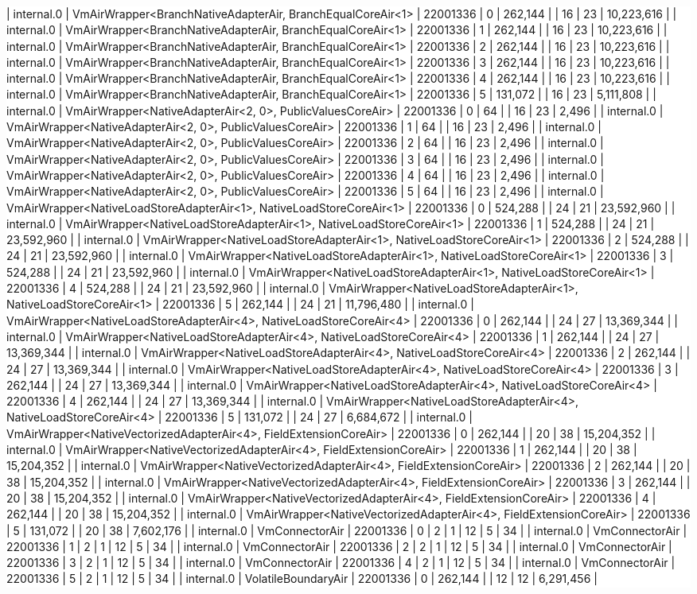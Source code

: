 | internal.0 | VmAirWrapper<BranchNativeAdapterAir, BranchEqualCoreAir<1> | 22001336 | 0 | 262,144 |  | 16 | 23 | 10,223,616 | 
| internal.0 | VmAirWrapper<BranchNativeAdapterAir, BranchEqualCoreAir<1> | 22001336 | 1 | 262,144 |  | 16 | 23 | 10,223,616 | 
| internal.0 | VmAirWrapper<BranchNativeAdapterAir, BranchEqualCoreAir<1> | 22001336 | 2 | 262,144 |  | 16 | 23 | 10,223,616 | 
| internal.0 | VmAirWrapper<BranchNativeAdapterAir, BranchEqualCoreAir<1> | 22001336 | 3 | 262,144 |  | 16 | 23 | 10,223,616 | 
| internal.0 | VmAirWrapper<BranchNativeAdapterAir, BranchEqualCoreAir<1> | 22001336 | 4 | 262,144 |  | 16 | 23 | 10,223,616 | 
| internal.0 | VmAirWrapper<BranchNativeAdapterAir, BranchEqualCoreAir<1> | 22001336 | 5 | 131,072 |  | 16 | 23 | 5,111,808 | 
| internal.0 | VmAirWrapper<NativeAdapterAir<2, 0>, PublicValuesCoreAir> | 22001336 | 0 | 64 |  | 16 | 23 | 2,496 | 
| internal.0 | VmAirWrapper<NativeAdapterAir<2, 0>, PublicValuesCoreAir> | 22001336 | 1 | 64 |  | 16 | 23 | 2,496 | 
| internal.0 | VmAirWrapper<NativeAdapterAir<2, 0>, PublicValuesCoreAir> | 22001336 | 2 | 64 |  | 16 | 23 | 2,496 | 
| internal.0 | VmAirWrapper<NativeAdapterAir<2, 0>, PublicValuesCoreAir> | 22001336 | 3 | 64 |  | 16 | 23 | 2,496 | 
| internal.0 | VmAirWrapper<NativeAdapterAir<2, 0>, PublicValuesCoreAir> | 22001336 | 4 | 64 |  | 16 | 23 | 2,496 | 
| internal.0 | VmAirWrapper<NativeAdapterAir<2, 0>, PublicValuesCoreAir> | 22001336 | 5 | 64 |  | 16 | 23 | 2,496 | 
| internal.0 | VmAirWrapper<NativeLoadStoreAdapterAir<1>, NativeLoadStoreCoreAir<1> | 22001336 | 0 | 524,288 |  | 24 | 21 | 23,592,960 | 
| internal.0 | VmAirWrapper<NativeLoadStoreAdapterAir<1>, NativeLoadStoreCoreAir<1> | 22001336 | 1 | 524,288 |  | 24 | 21 | 23,592,960 | 
| internal.0 | VmAirWrapper<NativeLoadStoreAdapterAir<1>, NativeLoadStoreCoreAir<1> | 22001336 | 2 | 524,288 |  | 24 | 21 | 23,592,960 | 
| internal.0 | VmAirWrapper<NativeLoadStoreAdapterAir<1>, NativeLoadStoreCoreAir<1> | 22001336 | 3 | 524,288 |  | 24 | 21 | 23,592,960 | 
| internal.0 | VmAirWrapper<NativeLoadStoreAdapterAir<1>, NativeLoadStoreCoreAir<1> | 22001336 | 4 | 524,288 |  | 24 | 21 | 23,592,960 | 
| internal.0 | VmAirWrapper<NativeLoadStoreAdapterAir<1>, NativeLoadStoreCoreAir<1> | 22001336 | 5 | 262,144 |  | 24 | 21 | 11,796,480 | 
| internal.0 | VmAirWrapper<NativeLoadStoreAdapterAir<4>, NativeLoadStoreCoreAir<4> | 22001336 | 0 | 262,144 |  | 24 | 27 | 13,369,344 | 
| internal.0 | VmAirWrapper<NativeLoadStoreAdapterAir<4>, NativeLoadStoreCoreAir<4> | 22001336 | 1 | 262,144 |  | 24 | 27 | 13,369,344 | 
| internal.0 | VmAirWrapper<NativeLoadStoreAdapterAir<4>, NativeLoadStoreCoreAir<4> | 22001336 | 2 | 262,144 |  | 24 | 27 | 13,369,344 | 
| internal.0 | VmAirWrapper<NativeLoadStoreAdapterAir<4>, NativeLoadStoreCoreAir<4> | 22001336 | 3 | 262,144 |  | 24 | 27 | 13,369,344 | 
| internal.0 | VmAirWrapper<NativeLoadStoreAdapterAir<4>, NativeLoadStoreCoreAir<4> | 22001336 | 4 | 262,144 |  | 24 | 27 | 13,369,344 | 
| internal.0 | VmAirWrapper<NativeLoadStoreAdapterAir<4>, NativeLoadStoreCoreAir<4> | 22001336 | 5 | 131,072 |  | 24 | 27 | 6,684,672 | 
| internal.0 | VmAirWrapper<NativeVectorizedAdapterAir<4>, FieldExtensionCoreAir> | 22001336 | 0 | 262,144 |  | 20 | 38 | 15,204,352 | 
| internal.0 | VmAirWrapper<NativeVectorizedAdapterAir<4>, FieldExtensionCoreAir> | 22001336 | 1 | 262,144 |  | 20 | 38 | 15,204,352 | 
| internal.0 | VmAirWrapper<NativeVectorizedAdapterAir<4>, FieldExtensionCoreAir> | 22001336 | 2 | 262,144 |  | 20 | 38 | 15,204,352 | 
| internal.0 | VmAirWrapper<NativeVectorizedAdapterAir<4>, FieldExtensionCoreAir> | 22001336 | 3 | 262,144 |  | 20 | 38 | 15,204,352 | 
| internal.0 | VmAirWrapper<NativeVectorizedAdapterAir<4>, FieldExtensionCoreAir> | 22001336 | 4 | 262,144 |  | 20 | 38 | 15,204,352 | 
| internal.0 | VmAirWrapper<NativeVectorizedAdapterAir<4>, FieldExtensionCoreAir> | 22001336 | 5 | 131,072 |  | 20 | 38 | 7,602,176 | 
| internal.0 | VmConnectorAir | 22001336 | 0 | 2 | 1 | 12 | 5 | 34 | 
| internal.0 | VmConnectorAir | 22001336 | 1 | 2 | 1 | 12 | 5 | 34 | 
| internal.0 | VmConnectorAir | 22001336 | 2 | 2 | 1 | 12 | 5 | 34 | 
| internal.0 | VmConnectorAir | 22001336 | 3 | 2 | 1 | 12 | 5 | 34 | 
| internal.0 | VmConnectorAir | 22001336 | 4 | 2 | 1 | 12 | 5 | 34 | 
| internal.0 | VmConnectorAir | 22001336 | 5 | 2 | 1 | 12 | 5 | 34 | 
| internal.0 | VolatileBoundaryAir | 22001336 | 0 | 262,144 |  | 12 | 12 | 6,291,456 | 